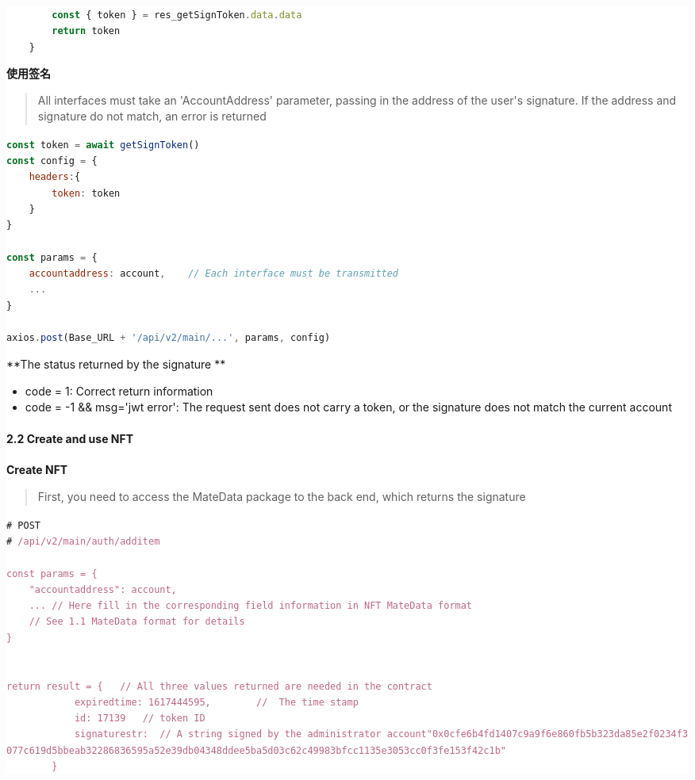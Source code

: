 ```jsx
        const { token } = res_getSignToken.data.data
        return token
    }
```

**使用签名**

> All interfaces must take an 'AccountAddress' parameter, passing in the address of the user's signature.
> If the address and signature do not match, an error is returned

```jsx
const token = await getSignToken()
const config = {
    headers:{
        token: token
    }
}

const params = {
    accountaddress: account,	// Each interface must be transmitted
    ...
}

axios.post(Base_URL + '/api/v2/main/...', params, config)
```

**The status returned by the signature **

- code = 1:  Correct return information
- code = -1 && msg='jwt error': The request sent does not carry a token, or the signature does not match the current account



#### 2.2 Create and use NFT

**Create NFT**

> First, you need to access the MateData package to the back end, which returns the signature

```jsx
# POST
# /api/v2/main/auth/additem

const params = {
    "accountaddress": account,
    ... // Here fill in the corresponding field information in NFT MateData format
    // See 1.1 MateData format for details
}
    
    
return result = {	// All three values returned are needed in the contract
            expiredtime: 1617444595,		//  The time stamp
            id: 17139	// token ID
            signaturestr:  // A string signed by the administrator account"0x0cfe6b4fd1407c9a9f6e860fb5b323da85e2f0234f3077c619d5bbeab32286836595a52e39db04348ddee5ba5d03c62c49983bfcc1135e3053cc0f3fe153f42c1b"
        }
```
